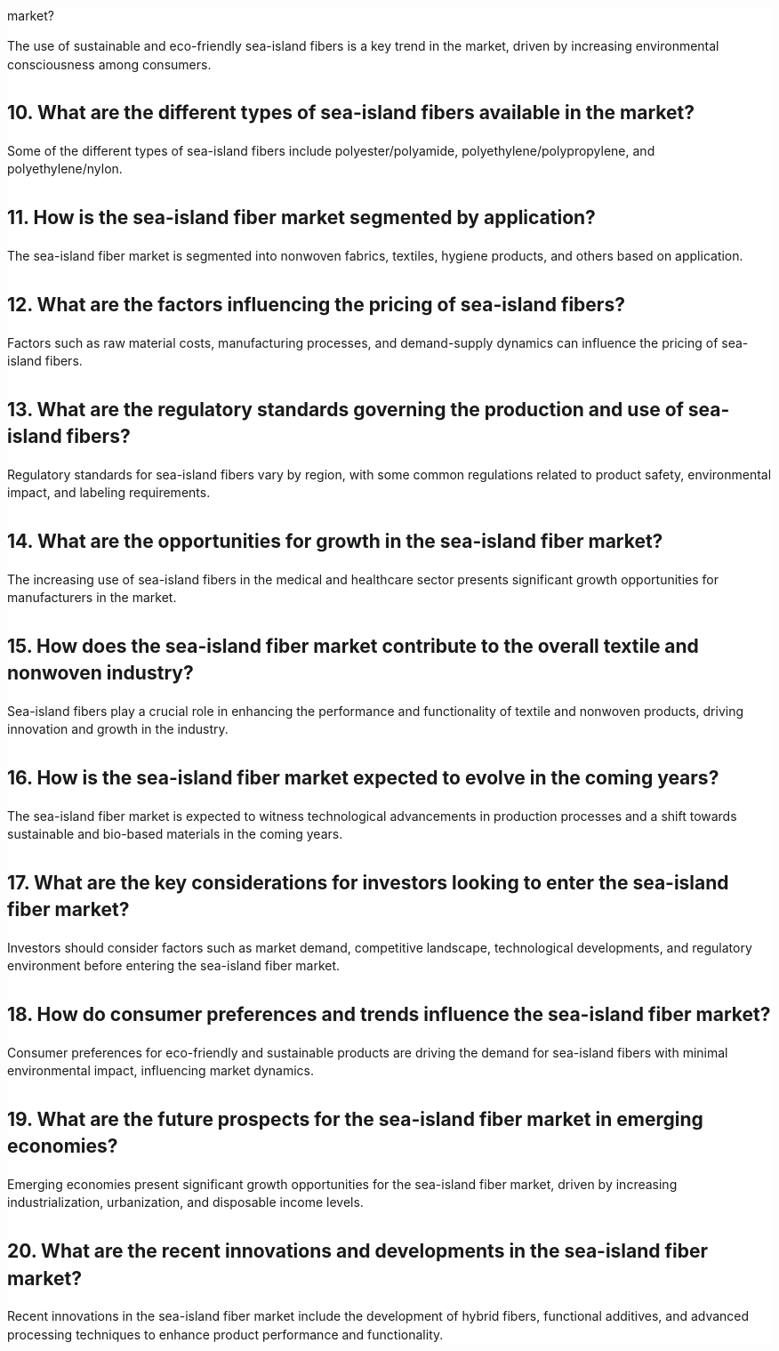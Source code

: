 market?</h2><p>The use of sustainable and eco-friendly sea-island fibers is a key trend in the market, driven by increasing environmental consciousness among consumers.</p><h2>10. What are the different types of sea-island fibers available in the market?</h2><p>Some of the different types of sea-island fibers include polyester/polyamide, polyethylene/polypropylene, and polyethylene/nylon.</p><h2>11. How is the sea-island fiber market segmented by application?</h2><p>The sea-island fiber market is segmented into nonwoven fabrics, textiles, hygiene products, and others based on application.</p><h2>12. What are the factors influencing the pricing of sea-island fibers?</h2><p>Factors such as raw material costs, manufacturing processes, and demand-supply dynamics can influence the pricing of sea-island fibers.</p><h2>13. What are the regulatory standards governing the production and use of sea-island fibers?</h2><p>Regulatory standards for sea-island fibers vary by region, with some common regulations related to product safety, environmental impact, and labeling requirements.</p><h2>14. What are the opportunities for growth in the sea-island fiber market?</h2><p>The increasing use of sea-island fibers in the medical and healthcare sector presents significant growth opportunities for manufacturers in the market.</p><h2>15. How does the sea-island fiber market contribute to the overall textile and nonwoven industry?</h2><p>Sea-island fibers play a crucial role in enhancing the performance and functionality of textile and nonwoven products, driving innovation and growth in the industry.</p><h2>16. How is the sea-island fiber market expected to evolve in the coming years?</h2><p>The sea-island fiber market is expected to witness technological advancements in production processes and a shift towards sustainable and bio-based materials in the coming years.</p><h2>17. What are the key considerations for investors looking to enter the sea-island fiber market?</h2><p>Investors should consider factors such as market demand, competitive landscape, technological developments, and regulatory environment before entering the sea-island fiber market.</p><h2>18. How do consumer preferences and trends influence the sea-island fiber market?</h2><p>Consumer preferences for eco-friendly and sustainable products are driving the demand for sea-island fibers with minimal environmental impact, influencing market dynamics.</p><h2>19. What are the future prospects for the sea-island fiber market in emerging economies?</h2><p>Emerging economies present significant growth opportunities for the sea-island fiber market, driven by increasing industrialization, urbanization, and disposable income levels.</p><h2>20. What are the recent innovations and developments in the sea-island fiber market?</h2><p>Recent innovations in the sea-island fiber market include the development of hybrid fibers, functional additives, and advanced processing techniques to enhance product performance and functionality.</p></body></html></strong></p>
